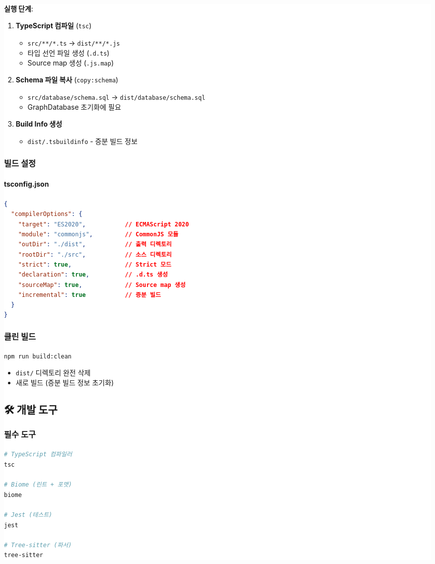 **실행 단계**:
1. **TypeScript 컴파일** (`tsc`)
   - `src/**/*.ts` → `dist/**/*.js`
   - 타입 선언 파일 생성 (`.d.ts`)
   - Source map 생성 (`.js.map`)

2. **Schema 파일 복사** (`copy:schema`)
   - `src/database/schema.sql` → `dist/database/schema.sql`
   - GraphDatabase 초기화에 필요

3. **Build Info 생성**
   - `dist/.tsbuildinfo` - 증분 빌드 정보

### 빌드 설정

#### tsconfig.json
```json
{
  "compilerOptions": {
    "target": "ES2020",           // ECMAScript 2020
    "module": "commonjs",         // CommonJS 모듈
    "outDir": "./dist",           // 출력 디렉토리
    "rootDir": "./src",           // 소스 디렉토리
    "strict": true,               // Strict 모드
    "declaration": true,          // .d.ts 생성
    "sourceMap": true,            // Source map 생성
    "incremental": true           // 증분 빌드
  }
}
```

### 클린 빌드
```bash
npm run build:clean
```
- `dist/` 디렉토리 완전 삭제
- 새로 빌드 (증분 빌드 정보 초기화)

## 🛠️ 개발 도구

### 필수 도구
```bash
# TypeScript 컴파일러
tsc

# Biome (린트 + 포맷)
biome

# Jest (테스트)
jest

# Tree-sitter (파서)
tree-sitter
```
